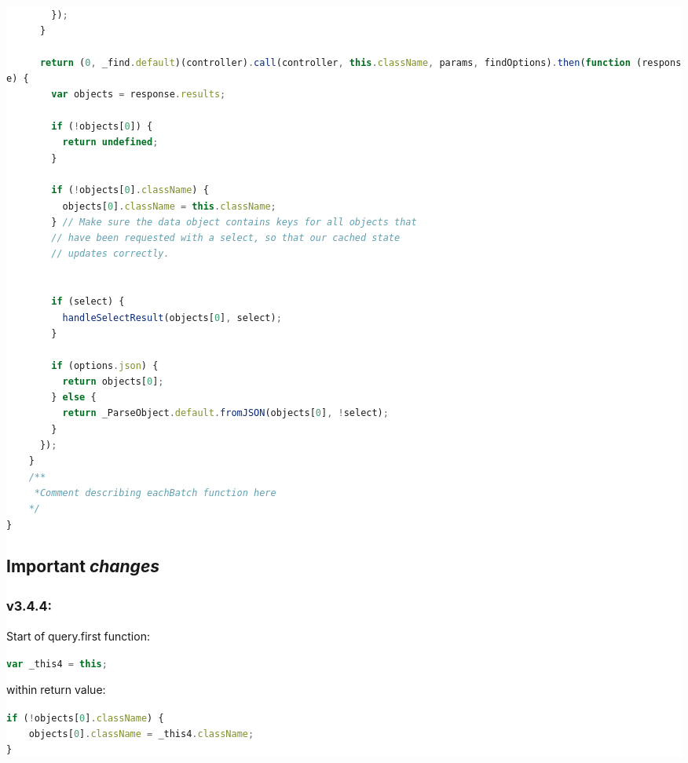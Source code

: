 ```js
        });
      }

      return (0, _find.default)(controller).call(controller, this.className, params, findOptions).then(function (response) {
        var objects = response.results;

        if (!objects[0]) {
          return undefined;
        }

        if (!objects[0].className) {
          objects[0].className = this.className;
        } // Make sure the data object contains keys for all objects that
        // have been requested with a select, so that our cached state
        // updates correctly.


        if (select) {
          handleSelectResult(objects[0], select);
        }

        if (options.json) {
          return objects[0];
        } else {
          return _ParseObject.default.fromJSON(objects[0], !select);
        }
      });
    }
    /**
     *Comment describing eachBatch function here
    */
}
```

## Important _changes_

### v3.4.4:

Start of query.first function:

```js
var _this4 = this;
```

within return value:

```js
if (!objects[0].className) {
	objects[0].className = _this4.className;
}
```
